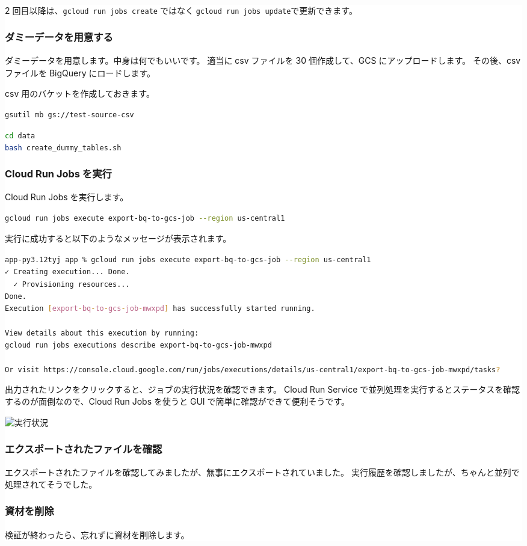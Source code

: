 2 回目以降は、`gcloud run jobs create` ではなく `gcloud run jobs update`で更新できます。

### ダミーデータを用意する

ダミーデータを用意します。中身は何でもいいです。
適当に csv ファイルを 30 個作成して、GCS にアップロードします。
その後、csv ファイルを BigQuery にロードします。

csv 用のバケットを作成しておきます。

```bash
gsutil mb gs://test-source-csv
```

```bash
cd data
bash create_dummy_tables.sh
```

### Cloud Run Jobs を実行

Cloud Run Jobs を実行します。

```bash
gcloud run jobs execute export-bq-to-gcs-job --region us-central1
```

実行に成功すると以下のようなメッセージが表示されます。

```bash
app-py3.12tyj app % gcloud run jobs execute export-bq-to-gcs-job --region us-central1
✓ Creating execution... Done.
  ✓ Provisioning resources...
Done.
Execution [export-bq-to-gcs-job-mwxpd] has successfully started running.

View details about this execution by running:
gcloud run jobs executions describe export-bq-to-gcs-job-mwxpd

Or visit https://console.cloud.google.com/run/jobs/executions/details/us-central1/export-bq-to-gcs-job-mwxpd/tasks?
```

出力されたリンクをクリックすると、ジョブの実行状況を確認できます。
Cloud Run Service で並列処理を実行するとステータスを確認するのが面倒なので、Cloud Run Jobs を使うと GUI で簡単に確認ができて便利そうです。

![実行状況](https://storage.googleapis.com/zenn-user-upload/756be7b66df8-20240916.png)

### エクスポートされたファイルを確認

エクスポートされたファイルを確認してみましたが、無事にエクスポートされていました。
実行履歴を確認しましたが、ちゃんと並列で処理されてそうでした。

### 資材を削除

検証が終わったら、忘れずに資材を削除します。
